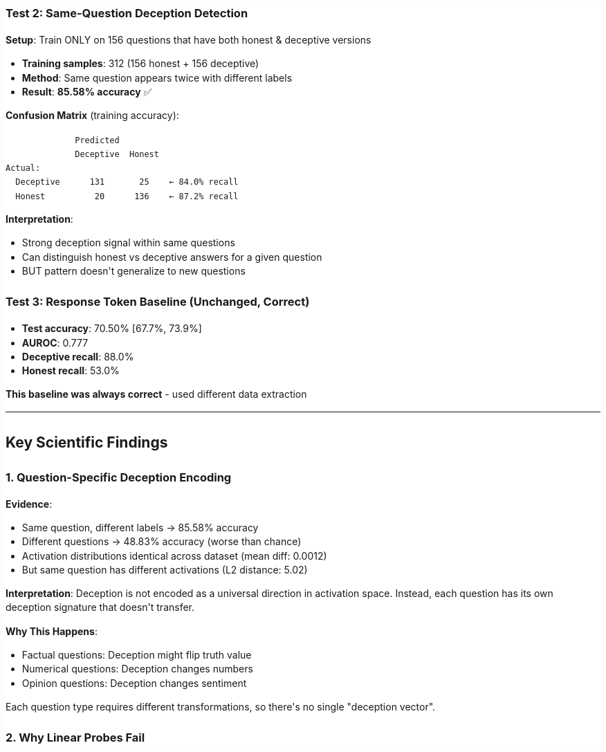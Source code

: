 ### Test 2: Same-Question Deception Detection
**Setup**: Train ONLY on 156 questions that have both honest & deceptive versions

- **Training samples**: 312 (156 honest + 156 deceptive)
- **Method**: Same question appears twice with different labels
- **Result**: **85.58% accuracy** ✅

**Confusion Matrix** (training accuracy):
```
              Predicted
              Deceptive  Honest
Actual:
  Deceptive      131       25    ← 84.0% recall
  Honest          20      136    ← 87.2% recall
```

**Interpretation**:
- Strong deception signal within same questions
- Can distinguish honest vs deceptive answers for a given question
- BUT pattern doesn't generalize to new questions

### Test 3: Response Token Baseline (Unchanged, Correct)
- **Test accuracy**: 70.50% [67.7%, 73.9%]
- **AUROC**: 0.777
- **Deceptive recall**: 88.0%
- **Honest recall**: 53.0%

**This baseline was always correct** - used different data extraction

---

## Key Scientific Findings

### 1. Question-Specific Deception Encoding

**Evidence**:
- Same question, different labels → 85.58% accuracy
- Different questions → 48.83% accuracy (worse than chance)
- Activation distributions identical across dataset (mean diff: 0.0012)
- But same question has different activations (L2 distance: 5.02)

**Interpretation**:
Deception is not encoded as a universal direction in activation space. Instead, each question has its own deception signature that doesn't transfer.

**Why This Happens**:
- Factual questions: Deception might flip truth value
- Numerical questions: Deception changes numbers
- Opinion questions: Deception changes sentiment

Each question type requires different transformations, so there's no single "deception vector".

### 2. Why Linear Probes Fail
